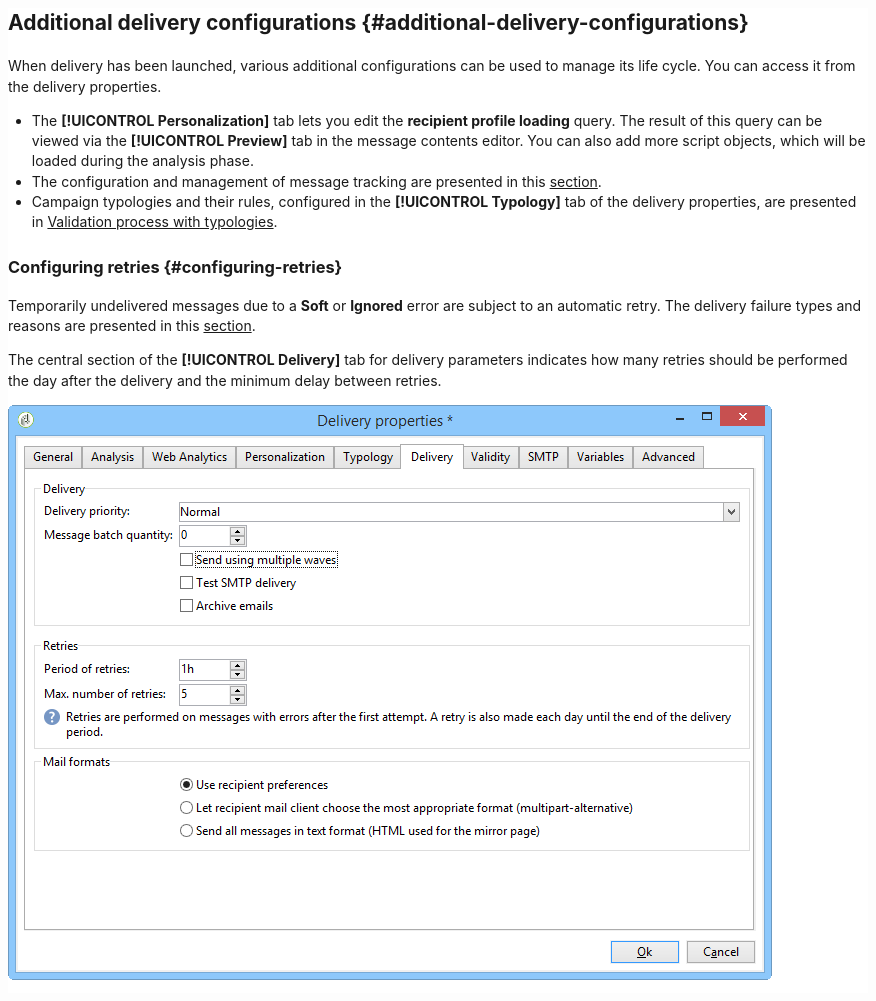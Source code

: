 
## Additional delivery configurations {#additional-delivery-configurations}

When delivery has been launched, various additional configurations can be used to manage its life cycle. You can access it from the delivery properties.

* The **[!UICONTROL Personalization]** tab lets you edit the **recipient profile loading** query. The result of this query can be viewed via the **[!UICONTROL Preview]** tab in the message contents editor. You can also add more script objects, which will be loaded during the analysis phase.
* The configuration and management of message tracking are presented in this [section](https://helpx.adobe.com/campaign/classic/delivery/using/about-message-tracking.html).
* Campaign typologies and their rules, configured in the **[!UICONTROL Typology]** tab of the delivery properties, are presented in [Validation process with typologies](https://helpx.adobe.com/campaign/standard/delivery/using/key-steps-when-creating-a-delivery.html#validation-process-with-typologies).

### Configuring retries {#configuring-retries}

Temporarily undelivered messages due to a **Soft** or **Ignored** error are subject to an automatic retry. The delivery failure types and reasons are presented in this [section](https://helpx.adobe.com/campaign/classic/delivery/using/understanding-delivery-failures.html#delivery-failure-types-and-reasons).

The central section of the **[!UICONTROL Delivery]** tab for delivery parameters indicates how many retries should be performed the day after the delivery and the minimum delay between retries.

![](assets/s_ncs_user_wizard_retry_param.png)

